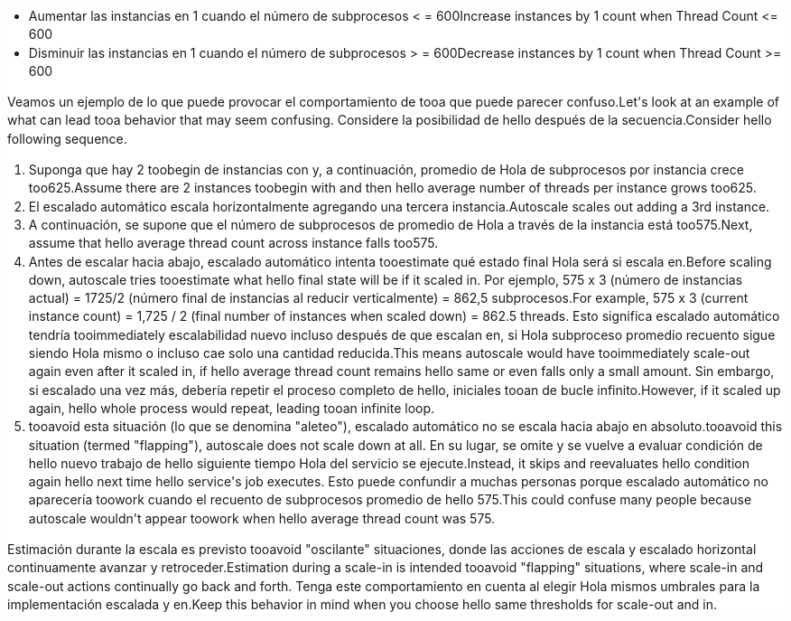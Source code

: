 * <span data-ttu-id="8b6e5-147">Aumentar las instancias en 1 cuando el número de subprocesos < = 600</span><span class="sxs-lookup"><span data-stu-id="8b6e5-147">Increase instances by 1 count when Thread Count <= 600</span></span>
* <span data-ttu-id="8b6e5-148">Disminuir las instancias en 1 cuando el número de subprocesos > = 600</span><span class="sxs-lookup"><span data-stu-id="8b6e5-148">Decrease instances by 1 count when Thread Count >= 600</span></span>

<span data-ttu-id="8b6e5-149">Veamos un ejemplo de lo que puede provocar el comportamiento de tooa que puede parecer confuso.</span><span class="sxs-lookup"><span data-stu-id="8b6e5-149">Let's look at an example of what can lead tooa behavior that may seem confusing.</span></span> <span data-ttu-id="8b6e5-150">Considere la posibilidad de hello después de la secuencia.</span><span class="sxs-lookup"><span data-stu-id="8b6e5-150">Consider hello following sequence.</span></span>

1. <span data-ttu-id="8b6e5-151">Suponga que hay 2 toobegin de instancias con y, a continuación, promedio de Hola de subprocesos por instancia crece too625.</span><span class="sxs-lookup"><span data-stu-id="8b6e5-151">Assume there are 2 instances toobegin with and then hello average number of threads per instance grows too625.</span></span>
2. <span data-ttu-id="8b6e5-152">El escalado automático escala horizontalmente agregando una tercera instancia.</span><span class="sxs-lookup"><span data-stu-id="8b6e5-152">Autoscale scales out adding a 3rd instance.</span></span>
3. <span data-ttu-id="8b6e5-153">A continuación, se supone que el número de subprocesos de promedio de Hola a través de la instancia está too575.</span><span class="sxs-lookup"><span data-stu-id="8b6e5-153">Next, assume that hello average thread count across instance falls too575.</span></span>
4. <span data-ttu-id="8b6e5-154">Antes de escalar hacia abajo, escalado automático intenta tooestimate qué estado final Hola será si escala en.</span><span class="sxs-lookup"><span data-stu-id="8b6e5-154">Before scaling down, autoscale tries tooestimate what hello final state will be if it scaled in.</span></span> <span data-ttu-id="8b6e5-155">Por ejemplo, 575 x 3 (número de instancias actual) = 1725/2 (número final de instancias al reducir verticalmente) = 862,5 subprocesos.</span><span class="sxs-lookup"><span data-stu-id="8b6e5-155">For example, 575 x  3 (current instance count) = 1,725 / 2 (final number of instances when scaled down) = 862.5 threads.</span></span> <span data-ttu-id="8b6e5-156">Esto significa escalado automático tendría tooimmediately escalabilidad nuevo incluso después de que escalan en, si Hola subproceso promedio recuento sigue siendo Hola mismo o incluso cae solo una cantidad reducida.</span><span class="sxs-lookup"><span data-stu-id="8b6e5-156">This means autoscale would have tooimmediately scale-out again even after it scaled in, if hello average thread count remains hello same or even falls only a small amount.</span></span> <span data-ttu-id="8b6e5-157">Sin embargo, si escalado una vez más, debería repetir el proceso completo de hello, iniciales tooan de bucle infinito.</span><span class="sxs-lookup"><span data-stu-id="8b6e5-157">However, if it scaled up again, hello whole process would repeat, leading tooan infinite loop.</span></span>
5. <span data-ttu-id="8b6e5-158">tooavoid esta situación (lo que se denomina "aleteo"), escalado automático no se escala hacia abajo en absoluto.</span><span class="sxs-lookup"><span data-stu-id="8b6e5-158">tooavoid this situation (termed "flapping"), autoscale does not scale down at all.</span></span> <span data-ttu-id="8b6e5-159">En su lugar, se omite y se vuelve a evaluar condición de hello nuevo trabajo de hello siguiente tiempo Hola del servicio se ejecute.</span><span class="sxs-lookup"><span data-stu-id="8b6e5-159">Instead, it skips and reevaluates hello condition again hello next time hello service's job executes.</span></span> <span data-ttu-id="8b6e5-160">Esto puede confundir a muchas personas porque escalado automático no aparecería toowork cuando el recuento de subprocesos promedio de hello 575.</span><span class="sxs-lookup"><span data-stu-id="8b6e5-160">This could confuse many people because autoscale wouldn't appear toowork when hello average thread count was 575.</span></span>

<span data-ttu-id="8b6e5-161">Estimación durante la escala es previsto tooavoid "oscilante" situaciones, donde las acciones de escala y escalado horizontal continuamente avanzar y retroceder.</span><span class="sxs-lookup"><span data-stu-id="8b6e5-161">Estimation during a scale-in is intended tooavoid "flapping" situations, where scale-in and scale-out actions continually go back and forth.</span></span> <span data-ttu-id="8b6e5-162">Tenga este comportamiento en cuenta al elegir Hola mismos umbrales para la implementación escalada y en.</span><span class="sxs-lookup"><span data-stu-id="8b6e5-162">Keep this behavior in mind when you choose hello same thresholds for scale-out and in.</span></span>
